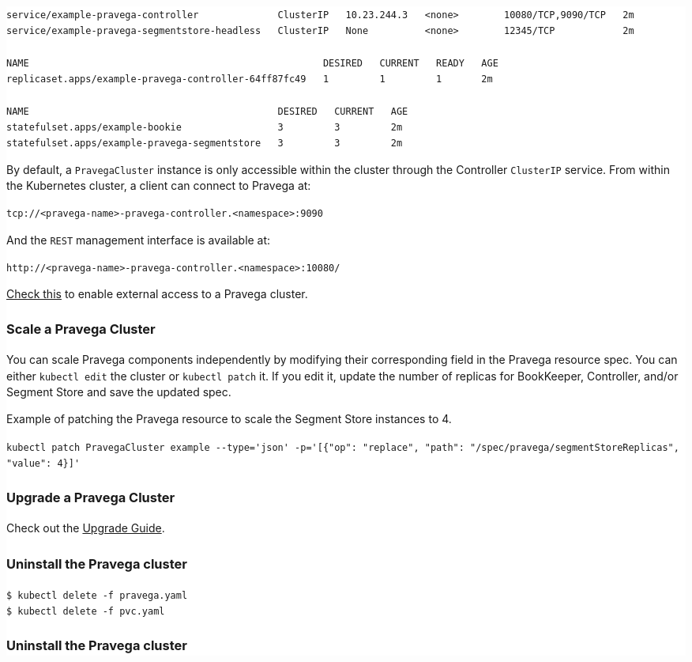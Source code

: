 ```
service/example-pravega-controller              ClusterIP   10.23.244.3   <none>        10080/TCP,9090/TCP   2m
service/example-pravega-segmentstore-headless   ClusterIP   None          <none>        12345/TCP            2m

NAME                                                    DESIRED   CURRENT   READY   AGE
replicaset.apps/example-pravega-controller-64ff87fc49   1         1         1       2m

NAME                                            DESIRED   CURRENT   AGE
statefulset.apps/example-bookie                 3         3         2m
statefulset.apps/example-pravega-segmentstore   3         3         2m
```

By default, a `PravegaCluster` instance is only accessible within the cluster through the Controller `ClusterIP` service. From within the Kubernetes cluster, a client can connect to Pravega at:

```
tcp://<pravega-name>-pravega-controller.<namespace>:9090
```

And the `REST` management interface is available at:

```
http://<pravega-name>-pravega-controller.<namespace>:10080/
```

[Check this](#enable-external-access) to enable external access to a Pravega cluster.


### Scale a Pravega Cluster

You can scale Pravega components independently by modifying their corresponding field in the Pravega resource spec. You can either `kubectl edit` the cluster or `kubectl patch` it. If you edit it, update the number of replicas for BookKeeper, Controller, and/or Segment Store and save the updated spec.

Example of patching the Pravega resource to scale the Segment Store instances to 4.

```
kubectl patch PravegaCluster example --type='json' -p='[{"op": "replace", "path": "/spec/pravega/segmentStoreReplicas", "value": 4}]'
```

### Upgrade a Pravega Cluster

Check out the [Upgrade Guide](https://github.com/pravega/pravega-operator/blob/master/doc/upgrade-cluster.md).

### Uninstall the Pravega cluster

```
$ kubectl delete -f pravega.yaml
$ kubectl delete -f pvc.yaml
```


### Uninstall the Pravega cluster
